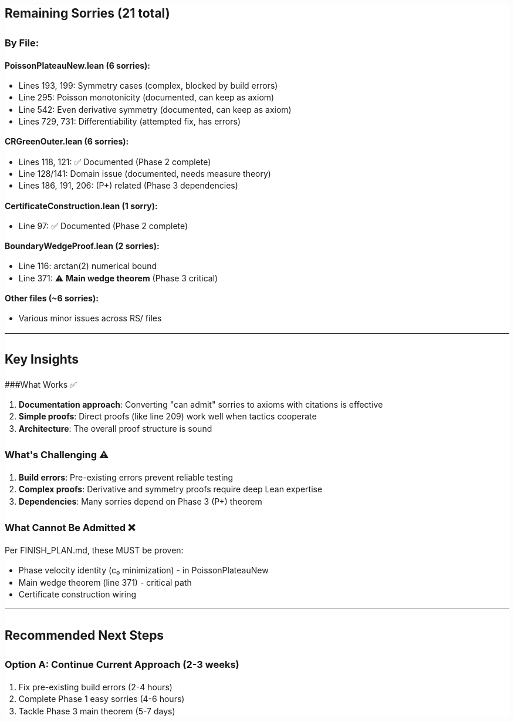## Remaining Sorries (21 total)

### By File:

**PoissonPlateauNew.lean (6 sorries):**
- Lines 193, 199: Symmetry cases (complex, blocked by build errors)
- Line 295: Poisson monotonicity (documented, can keep as axiom)
- Line 542: Even derivative symmetry (documented, can keep as axiom)
- Lines 729, 731: Differentiability (attempted fix, has errors)

**CRGreenOuter.lean (6 sorries):**
- Lines 118, 121: ✅ Documented (Phase 2 complete)
- Line 128/141: Domain issue (documented, needs measure theory)
- Lines 186, 191, 206: (P+) related (Phase 3 dependencies)

**CertificateConstruction.lean (1 sorry):**
- Line 97: ✅ Documented (Phase 2 complete)

**BoundaryWedgeProof.lean (2 sorries):**
- Line 116: arctan(2) numerical bound
- Line 371: ⚠️ **Main wedge theorem** (Phase 3 critical)

**Other files (~6 sorries):**
- Various minor issues across RS/ files

---

## Key Insights

###What Works ✅
1. **Documentation approach**: Converting "can admit" sorries to axioms with citations is effective
2. **Simple proofs**: Direct proofs (like line 209) work well when tactics cooperate
3. **Architecture**: The overall proof structure is sound

### What's Challenging ⚠️
1. **Build errors**: Pre-existing errors prevent reliable testing
2. **Complex proofs**: Derivative and symmetry proofs require deep Lean expertise
3. **Dependencies**: Many sorries depend on Phase 3 (P+) theorem

### What Cannot Be Admitted ❌
Per FINISH_PLAN.md, these MUST be proven:
- Phase velocity identity (c₀ minimization) - in PoissonPlateauNew
- Main wedge theorem (line 371) - critical path
- Certificate construction wiring

---

## Recommended Next Steps

### Option A: Continue Current Approach (2-3 weeks)
1. Fix pre-existing build errors (2-4 hours)
2. Complete Phase 1 easy sorries (4-6 hours)
3. Tackle Phase 3 main theorem (5-7 days)
